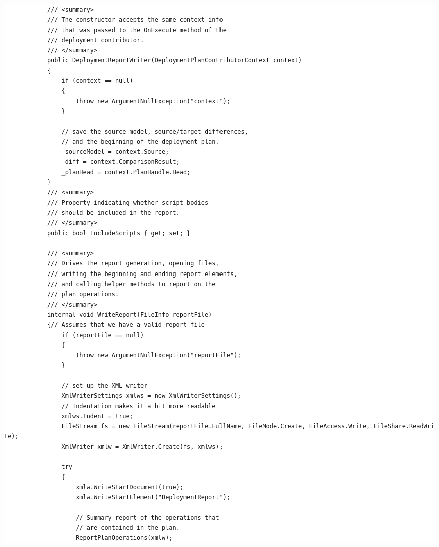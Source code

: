                 /// <summary>  
                /// The constructor accepts the same context info  
                /// that was passed to the OnExecute method of the  
                /// deployment contributor.  
                /// </summary>  
                public DeploymentReportWriter(DeploymentPlanContributorContext context)  
                {  
                    if (context == null)  
                    {  
                        throw new ArgumentNullException("context");  
                    }  
  
                    // save the source model, source/target differences,  
                    // and the beginning of the deployment plan.  
                    _sourceModel = context.Source;  
                    _diff = context.ComparisonResult;  
                    _planHead = context.PlanHandle.Head;  
                }  
                /// <summary>  
                /// Property indicating whether script bodies  
                /// should be included in the report.  
                /// </summary>  
                public bool IncludeScripts { get; set; }  
  
                /// <summary>  
                /// Drives the report generation, opening files,   
                /// writing the beginning and ending report elements,  
                /// and calling helper methods to report on the  
                /// plan operations.  
                /// </summary>  
                internal void WriteReport(FileInfo reportFile)  
                {// Assumes that we have a valid report file  
                    if (reportFile == null)  
                    {  
                        throw new ArgumentNullException("reportFile");  
                    }  
  
                    // set up the XML writer  
                    XmlWriterSettings xmlws = new XmlWriterSettings();  
                    // Indentation makes it a bit more readable  
                    xmlws.Indent = true;  
                    FileStream fs = new FileStream(reportFile.FullName, FileMode.Create, FileAccess.Write, FileShare.ReadWrite);  
                    XmlWriter xmlw = XmlWriter.Create(fs, xmlws);  
  
                    try  
                    {  
                        xmlw.WriteStartDocument(true);  
                        xmlw.WriteStartElement("DeploymentReport");  
  
                        // Summary report of the operations that  
                        // are contained in the plan.  
                        ReportPlanOperations(xmlw);  
  